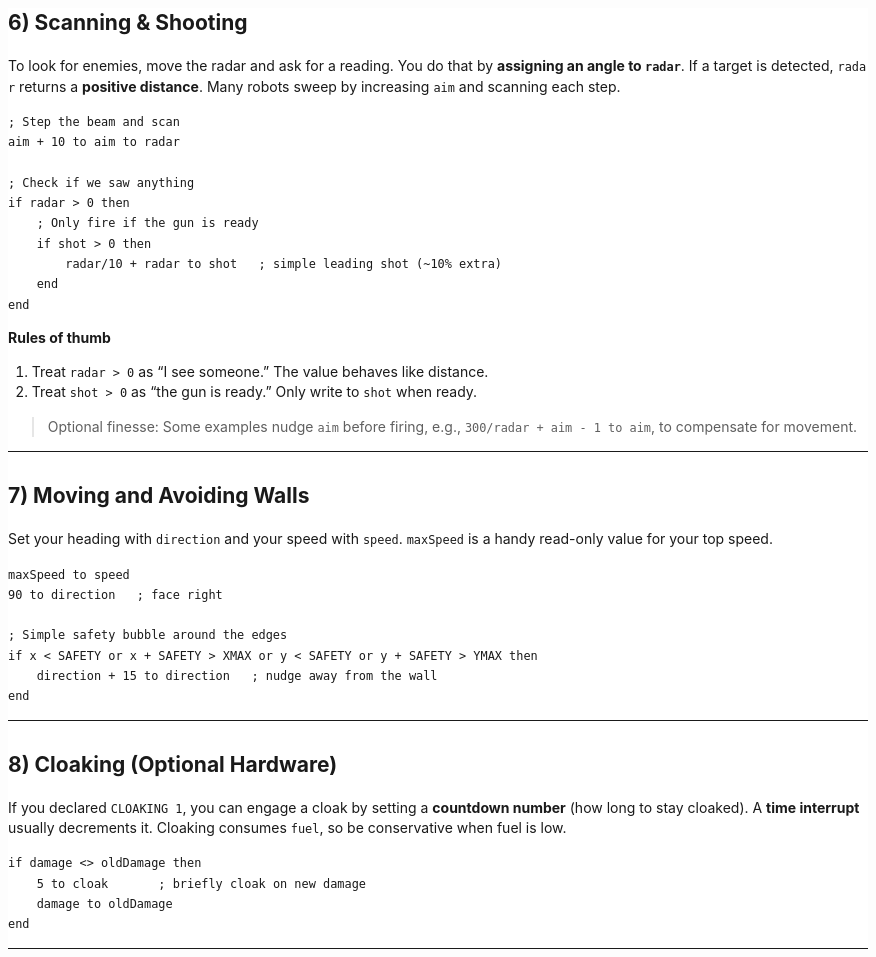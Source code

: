 
## 6) Scanning & Shooting

To look for enemies, move the radar and ask for a reading. You do that by **assigning an angle to `radar`**. If a target is detected, `radar` returns a **positive distance**. Many robots sweep by increasing `aim` and scanning each step.

```text
; Step the beam and scan
aim + 10 to aim to radar

; Check if we saw anything
if radar > 0 then
    ; Only fire if the gun is ready
    if shot > 0 then
        radar/10 + radar to shot   ; simple leading shot (~10% extra)
    end
end
```

**Rules of thumb**  
1) Treat `radar > 0` as “I see someone.” The value behaves like distance.  
2) Treat `shot > 0` as “the gun is ready.” Only write to `shot` when ready.  

> Optional finesse: Some examples nudge `aim` before firing, e.g., `300/radar + aim - 1 to aim`, to compensate for movement.

---

## 7) Moving and Avoiding Walls

Set your heading with `direction` and your speed with `speed`. `maxSpeed` is a handy read-only value for your top speed.

```text
maxSpeed to speed
90 to direction   ; face right

; Simple safety bubble around the edges
if x < SAFETY or x + SAFETY > XMAX or y < SAFETY or y + SAFETY > YMAX then
    direction + 15 to direction   ; nudge away from the wall
end
```

---

## 8) Cloaking (Optional Hardware)

If you declared `CLOAKING 1`, you can engage a cloak by setting a **countdown number** (how long to stay cloaked). A **time interrupt** usually decrements it. Cloaking consumes `fuel`, so be conservative when fuel is low.

```text
if damage <> oldDamage then
    5 to cloak       ; briefly cloak on new damage
    damage to oldDamage
end
```

---